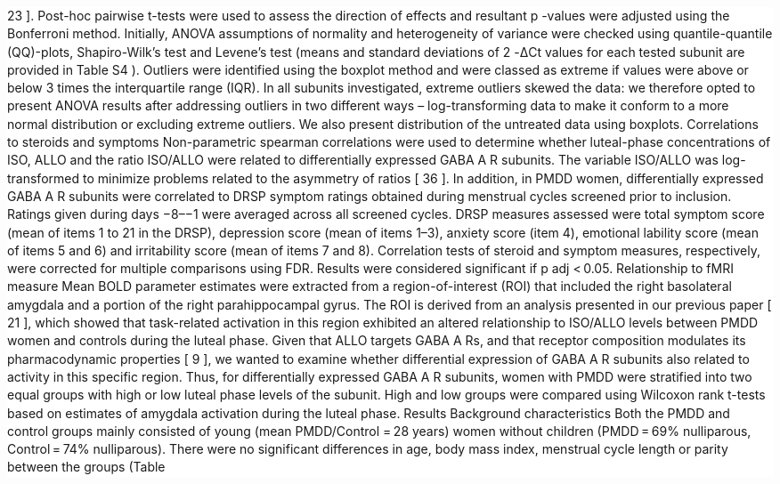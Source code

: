 23
]. Post-hoc pairwise t-tests were used to assess the direction of effects and resultant
p
-values were adjusted using the Bonferroni method. Initially, ANOVA assumptions of normality and heterogeneity of variance were checked using quantile-quantile (QQ)-plots, Shapiro-Wilk’s test and Levene’s test (means and standard deviations of 2
-ΔCt
values for each tested subunit are provided in Table
S4
). Outliers were identified using the boxplot method and were classed as extreme if values were above or below 3 times the interquartile range (IQR). In all subunits investigated, extreme outliers skewed the data: we therefore opted to present ANOVA results after addressing outliers in two different ways – log-transforming data to make it conform to a more normal distribution or excluding extreme outliers. We also present distribution of the untreated data using boxplots.
Correlations to steroids and symptoms
Non-parametric spearman correlations were used to determine whether luteal-phase concentrations of ISO, ALLO and the ratio ISO/ALLO were related to differentially expressed GABA
A
R subunits. The variable ISO/ALLO was log-transformed to minimize problems related to the asymmetry of ratios [
36
]. In addition, in PMDD women, differentially expressed GABA
A
R subunits were correlated to DRSP symptom ratings obtained during menstrual cycles screened prior to inclusion. Ratings given during days −8–−1 were averaged across all screened cycles. DRSP measures assessed were total symptom score (mean of items 1 to 21 in the DRSP), depression score (mean of items 1–3), anxiety score (item 4), emotional lability score (mean of items 5 and 6) and irritability score (mean of items 7 and 8). Correlation tests of steroid and symptom measures, respectively, were corrected for multiple comparisons using FDR. Results were considered significant if
p
adj
< 0.05.
Relationship to fMRI measure
Mean BOLD parameter estimates were extracted from a region-of-interest (ROI) that included the right basolateral amygdala and a portion of the right parahippocampal gyrus. The ROI is derived from an analysis presented in our previous paper [
21
], which showed that task-related activation in this region exhibited an altered relationship to ISO/ALLO levels between PMDD women and controls during the luteal phase. Given that ALLO targets GABA
A
Rs, and that receptor composition modulates its pharmacodynamic properties [
9
], we wanted to examine whether differential expression of GABA
A
R subunits also related to activity in this specific region. Thus, for differentially expressed GABA
A
R subunits, women with PMDD were stratified into two equal groups with
high
or
low
luteal phase levels of the subunit.
High
and
low
groups were compared using Wilcoxon rank t-tests based on estimates of amygdala activation during the luteal phase.
Results
Background characteristics
Both the PMDD and control groups mainly consisted of young (mean
PMDD/Control
= 28 years) women without children (PMDD = 69% nulliparous, Control = 74% nulliparous). There were no significant differences in age, body mass index, menstrual cycle length or parity between the groups (Table
